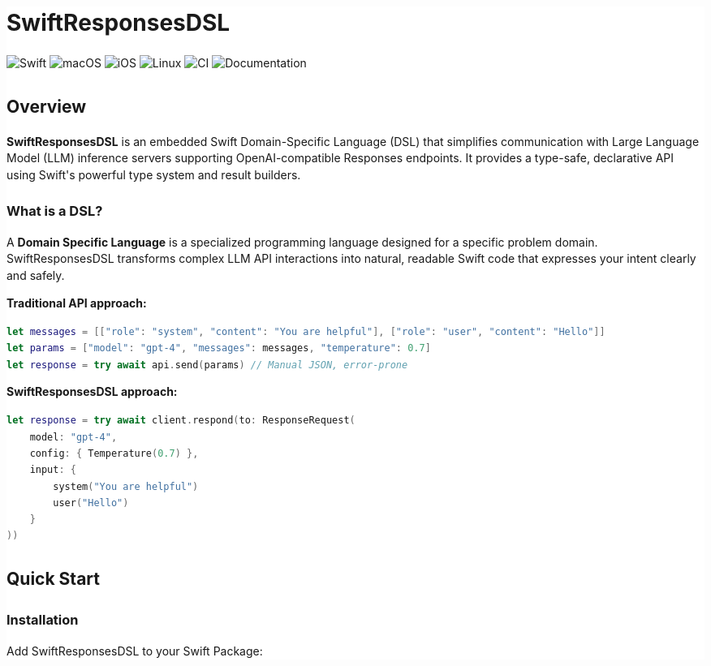 # SwiftResponsesDSL

![Swift](https://img.shields.io/badge/Swift-6.2+-orange.svg)
![macOS](https://img.shields.io/badge/macOS-12+-blue.svg)
![iOS](https://img.shields.io/badge/iOS-15+-blue.svg)
![Linux](https://img.shields.io/badge/Linux-Ubuntu_22.04+-blue.svg)
![CI](https://github.com/RichNasz/SwiftResponsesDSL/workflows/CI/badge.svg)
![Documentation](https://github.com/RichNasz/SwiftResponsesDSL/workflows/Documentation/badge.svg)

## Overview

**SwiftResponsesDSL** is an embedded Swift Domain-Specific Language (DSL) that simplifies communication with Large Language Model (LLM) inference servers supporting OpenAI-compatible Responses endpoints. It provides a type-safe, declarative API using Swift's powerful type system and result builders.

### What is a DSL?

A **Domain Specific Language** is a specialized programming language designed for a specific problem domain. SwiftResponsesDSL transforms complex LLM API interactions into natural, readable Swift code that expresses your intent clearly and safely.

**Traditional API approach:**
```swift
let messages = [["role": "system", "content": "You are helpful"], ["role": "user", "content": "Hello"]]
let params = ["model": "gpt-4", "messages": messages, "temperature": 0.7]
let response = try await api.send(params) // Manual JSON, error-prone
```

**SwiftResponsesDSL approach:**
```swift
let response = try await client.respond(to: ResponseRequest(
    model: "gpt-4",
    config: { Temperature(0.7) },
    input: {
        system("You are helpful")
        user("Hello")
    }
))
```

## Quick Start

### Installation

Add SwiftResponsesDSL to your Swift Package:
